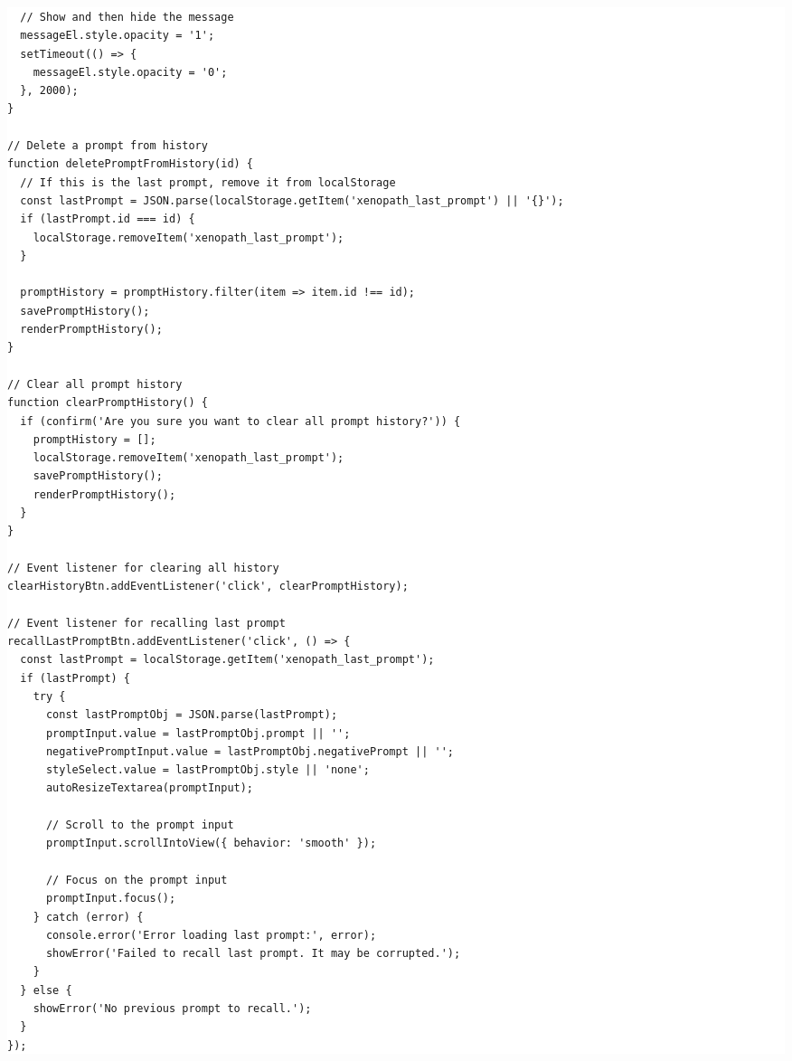       // Show and then hide the message
      messageEl.style.opacity = '1';
      setTimeout(() => {
        messageEl.style.opacity = '0';
      }, 2000);
    }
    
    // Delete a prompt from history
    function deletePromptFromHistory(id) {
      // If this is the last prompt, remove it from localStorage
      const lastPrompt = JSON.parse(localStorage.getItem('xenopath_last_prompt') || '{}');
      if (lastPrompt.id === id) {
        localStorage.removeItem('xenopath_last_prompt');
      }
      
      promptHistory = promptHistory.filter(item => item.id !== id);
      savePromptHistory();
      renderPromptHistory();
    }
    
    // Clear all prompt history
    function clearPromptHistory() {
      if (confirm('Are you sure you want to clear all prompt history?')) {
        promptHistory = [];
        localStorage.removeItem('xenopath_last_prompt');
        savePromptHistory();
        renderPromptHistory();
      }
    }
    
    // Event listener for clearing all history
    clearHistoryBtn.addEventListener('click', clearPromptHistory);
    
    // Event listener for recalling last prompt
    recallLastPromptBtn.addEventListener('click', () => {
      const lastPrompt = localStorage.getItem('xenopath_last_prompt');
      if (lastPrompt) {
        try {
          const lastPromptObj = JSON.parse(lastPrompt);
          promptInput.value = lastPromptObj.prompt || '';
          negativePromptInput.value = lastPromptObj.negativePrompt || '';
          styleSelect.value = lastPromptObj.style || 'none';
          autoResizeTextarea(promptInput);
          
          // Scroll to the prompt input
          promptInput.scrollIntoView({ behavior: 'smooth' });
          
          // Focus on the prompt input
          promptInput.focus();
        } catch (error) {
          console.error('Error loading last prompt:', error);
          showError('Failed to recall last prompt. It may be corrupted.');
        }
      } else {
        showError('No previous prompt to recall.');
      }
    });
    